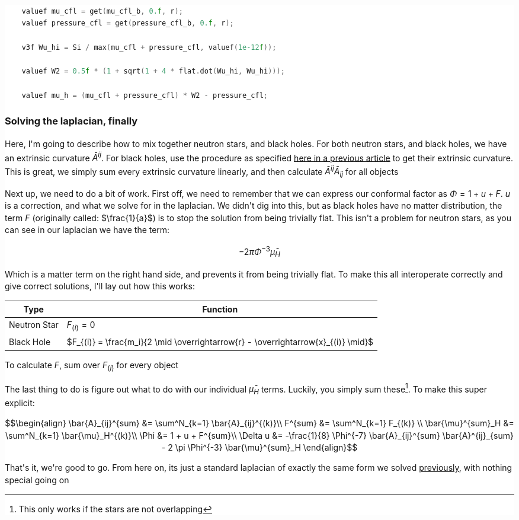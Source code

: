 ```c++
    valuef mu_cfl = get(mu_cfl_b, 0.f, r);
    valuef pressure_cfl = get(pressure_cfl_b, 0.f, r);

    v3f Wu_hi = Si / max(mu_cfl + pressure_cfl, valuef(1e-12f));

    valuef W2 = 0.5f * (1 + sqrt(1 + 4 * flat.dot(Wu_hi, Wu_hi)));

    valuef mu_h = (mu_cfl + pressure_cfl) * W2 - pressure_cfl;
```

### Solving the laplacian, finally

Here, I'm going to describe how to mix together neutron stars, and black holes. For both neutron stars, and black holes, we have an extrinsic curvature $\bar{A}^{ij}$. For black holes, use the procedure as specified [here in a previous article](https://20k.github.io/c++/2025/01/12/nr102.html#initial-conditions) to get their extrinsic curvature. This is great, we simply sum every extrinsic curvature linearly, and then calculate $\bar{A}^{ij} \bar{A}_{ij}$ for all objects

Next up, we need to do a bit of work. First off, we need to remember that we can express our conformal factor as $\Phi = 1 + u + F$. $u$ is a correction, and what we solve for in the laplacian. We didn't dig into this, but as black holes have no matter distribution, the term $F$ (originally called: $\frac{1}{a}$) is to stop the solution from being trivially flat. This isn't a problem for neutron stars, as you can see in our laplacian we have the term:

$$- 2 \pi \Phi^{-3} \bar{\mu}_H$$

Which is a matter term on the right hand side, and prevents it from being trivially flat. To make this all interoperate correctly and give correct solutions, I'll lay out how this works:

|Type|Function|
|-|-|
|Neutron Star|$F_{(i)} = 0$|
|Black Hole| $F_{(i)} = \frac{m_i}{2 \mid \overrightarrow{r} - \overrightarrow{x}_{(i)} \mid}$ |

To calculate $F$, sum over $F_{(i)}$ for every object

The last thing to do is figure out what to do with our individual $\bar{\mu}_H$ terms. Luckily, you simply sum these[^onlyworks]. To make this super explicit:

[^onlyworks]: This only works if the stars are not overlapping

$$\begin{align}
\bar{A}_{ij}^{sum} &= \sum^N_{k=1} \bar{A}_{ij}^{(k)}\\
F^{sum} &= \sum^N_{k=1} F_{(k)} \\
\bar{\mu}^{sum}_H &= \sum^N_{k=1} \bar{\mu}_H^{(k)}\\
\Phi &= 1 + u + F^{sum}\\
\Delta u &= -\frac{1}{8} \Phi^{-7} \bar{A}_{ij}^{sum} \bar{A}^{ij}_{sum} - 2 \pi \Phi^{-3} \bar{\mu}^{sum}_H
\end{align}$$

That's it, we're good to go. From here on, its just a standard laplacian of exactly the same form we solved [previously](https://20k.github.io/c++/2025/01/12/nr102.html#solving-for-u), with nothing special going on


[^contact]: My email is icedshot@gmail.com, or if you’d like - follow my bluesky at [@spacejames.bsky.social](https://bsky.app/profile/spacejames.bsky.social). Please feel free to contact me for any reason at all, even if you want to just chit chat or nerd out about space
[^allstars]: Everything in this article could also be used to describe less crazy stars or planets, which would have correspondingly different equations of state
[^density]: I *believe* that strictly speaking the equation of state only necessarily relates the energy of matter to the pressure, but in this article I'm going to assume we can convert between energy, density, and pressure freely
[^restmass]: You can think of the ADM mass as being the 'gravitational' mass, and the rest mass as being the amount of matter
[^postnewtonian]: They're structured in a form to compare with newtonian theory, as a post newtonian analysis. They are however not super useful
[^relates]: This is one of the areas of the literature where the notation is unfortunately very muddled, so I'm going to try very hard to be as consistent as humanly possible.
[^notsupersure]: I'm not incredibly sure about this. I've calculated this to make the units pan out between $\mu$ and $\rho_0$ via $\mu = \rho_0 (1 + \epsilon)$. If this is wrong, please let me know. You never actually need to do unit conversions on this variable, but still it'd be nice to be correct here
[^yep]: yep
[^nominal]: The actual mass of the sun would be a terrible idea to use, given that it varies and has error bars. So the mass of the sun is a defined constant which is nearly equivalent
[^unstable]: I've seen multiple reports in the literature that these equations are very stiff and hard to solve, but have not found this in practice
[^waste]: If you'd like a peek behind the scenes on the development of these articles, it took me several days and 1k+ lines of code to figure out that this was the error that was preventing my integrator from working properly. One of the reasons why I'm being as pedantic as possible about units, and coordinate systems, is to try and help other people avoid my mistakes
[^kay]: My biggest conspiracy theory is that this is because K, without the K, is pronounced A. This is almost definitely wrong, but its much more fun to believe
[^follows]: Note that I think this paper implicitly assumes that $n = (1, 0, 0, 0)$. Ie $\alpha = 1$, $\beta^i = 0$. This doesn't affect the lapse or shift we can set later, as its essentially an implementation detail, but this will crop up in the next article when we initialise our hydro variables
[^notation]: I'm trying to stem some of the incredibly random notational divergence in the literature. This area has extremely inconsistent notation
[^explicitly]: I explicitly picked this paper because it allows us to construct multiple black holes and neutron stars together
[^linked]: It uses what I personally think is [one of the most interesting results](https://en.wikipedia.org/wiki/Birkhoff%27s_theorem_(relativity)) in GR: Any spherically symmetric vacuum spacetime is locally the Schwarzschild metric. So exterior to our star in the stationary solution, it matches a Schwarzschild solution with some mass, to the tov solution so they line up correctly
[^smrt]: [https://physics.stackexchange.com/questions/145342/schwarzschild-metric-in-isotropic-coordinates](https://physics.stackexchange.com/questions/145342/schwarzschild-metric-in-isotropic-coordinates)
[^dimspin]: You might also find yourself wanting to use dimensionless spin: $\chi = \frac{J}{M^2}$
[^mistakes]: When I first read this paper many years ago, I had virtually no physics background, and nearly all my maths experience was related to 3D graphics. It is fair to say that I was not the target market for this paper. You can probably see a few remnants in this article of other basic mistakes I made with the notation back then, by clarifications that I make that are likely super obvious to someone with a physics background
[^recommend]: I'd still recommend it over writing the equivalent code in OpenCL/CUDA by hand though
[^superpose]: Do note that this argument is more for illustrative purposes to demonstrate that the second case is wrong, for a reader who is less able to immediately spot that this is an error. If you're more familiar with GR, you'll know that there are other more obvious grounds to rule this out immediately (in that Lorentz factors not adding together is basic GR)
[^error]: In general, its clear that the procedure implemented is not *entirely* the one described. In [this](https://arxiv.org/pdf/1606.04881) paper (82) is incorrect. In [this](https://arxiv.org/pdf/2101.10252) paper, the mistake is repeated as (31). In a later [paper](https://arxiv.org/pdf/2404.09924), this mistake is corrected as (22)